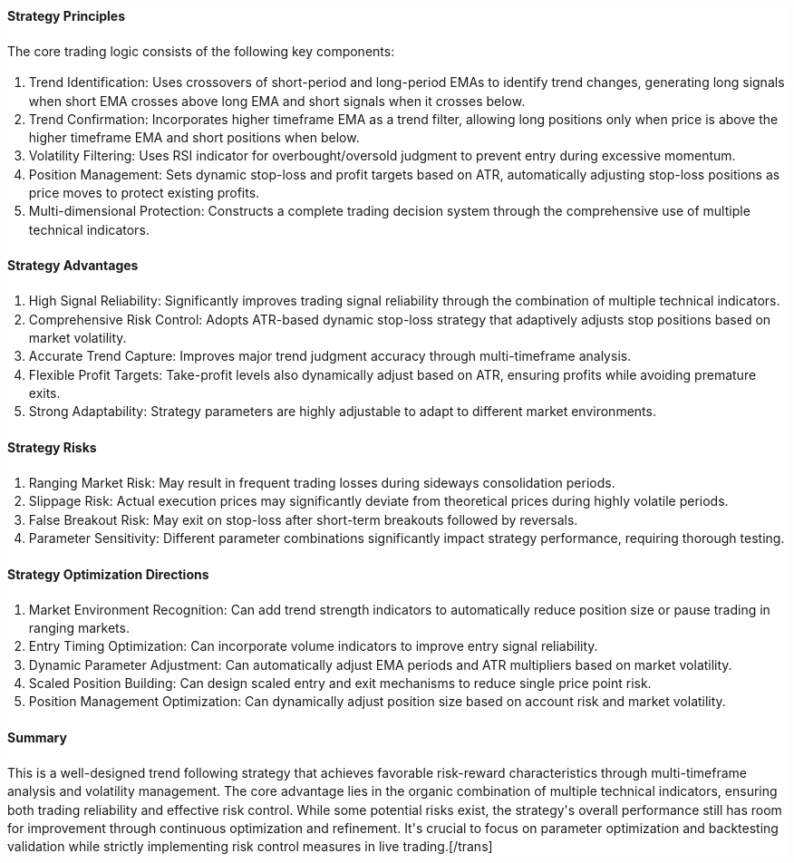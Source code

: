 #### Strategy Principles
The core trading logic consists of the following key components:
1. Trend Identification: Uses crossovers of short-period and long-period EMAs to identify trend changes, generating long signals when short EMA crosses above long EMA and short signals when it crosses below.
2. Trend Confirmation: Incorporates higher timeframe EMA as a trend filter, allowing long positions only when price is above the higher timeframe EMA and short positions when below.
3. Volatility Filtering: Uses RSI indicator for overbought/oversold judgment to prevent entry during excessive momentum.
4. Position Management: Sets dynamic stop-loss and profit targets based on ATR, automatically adjusting stop-loss positions as price moves to protect existing profits.
5. Multi-dimensional Protection: Constructs a complete trading decision system through the comprehensive use of multiple technical indicators.

#### Strategy Advantages
1. High Signal Reliability: Significantly improves trading signal reliability through the combination of multiple technical indicators.
2. Comprehensive Risk Control: Adopts ATR-based dynamic stop-loss strategy that adaptively adjusts stop positions based on market volatility.
3. Accurate Trend Capture: Improves major trend judgment accuracy through multi-timeframe analysis.
4. Flexible Profit Targets: Take-profit levels also dynamically adjust based on ATR, ensuring profits while avoiding premature exits.
5. Strong Adaptability: Strategy parameters are highly adjustable to adapt to different market environments.

#### Strategy Risks
1. Ranging Market Risk: May result in frequent trading losses during sideways consolidation periods.
2. Slippage Risk: Actual execution prices may significantly deviate from theoretical prices during highly volatile periods.
3. False Breakout Risk: May exit on stop-loss after short-term breakouts followed by reversals.
4. Parameter Sensitivity: Different parameter combinations significantly impact strategy performance, requiring thorough testing.

#### Strategy Optimization Directions
1. Market Environment Recognition: Can add trend strength indicators to automatically reduce position size or pause trading in ranging markets.
2. Entry Timing Optimization: Can incorporate volume indicators to improve entry signal reliability.
3. Dynamic Parameter Adjustment: Can automatically adjust EMA periods and ATR multipliers based on market volatility.
4. Scaled Position Building: Can design scaled entry and exit mechanisms to reduce single price point risk.
5. Position Management Optimization: Can dynamically adjust position size based on account risk and market volatility.

#### Summary
This is a well-designed trend following strategy that achieves favorable risk-reward characteristics through multi-timeframe analysis and volatility management. The core advantage lies in the organic combination of multiple technical indicators, ensuring both trading reliability and effective risk control. While some potential risks exist, the strategy's overall performance still has room for improvement through continuous optimization and refinement. It's crucial to focus on parameter optimization and backtesting validation while strictly implementing risk control measures in live trading.[/trans]
